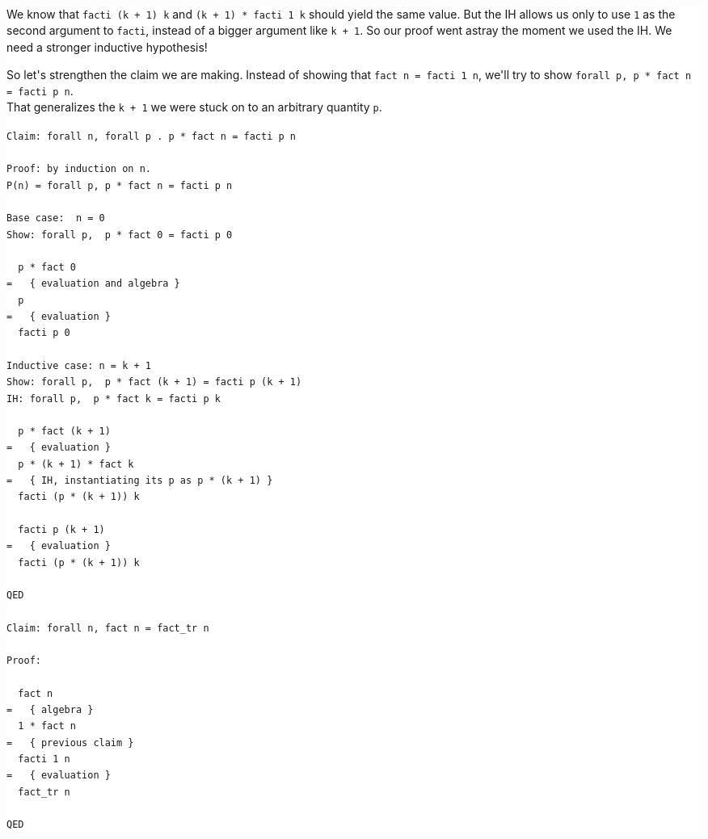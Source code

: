 We know that `facti (k + 1) k` and `(k + 1) * facti 1 k` should yield the same
value.  But the IH allows us only to use `1` as the second argument to `facti`,
instead of a bigger argument like `k + 1`.  So our proof went astray the moment
we used the IH.  We need a stronger inductive hypothesis!

So let's strengthen the claim we are making.  Instead of showing
that `fact n = facti 1 n`, we'll try to show 
  `forall p, p * fact n = facti p n`.  
That generalizes the `k + 1` we were stuck on to an arbitrary quantity `p`.

```
Claim: forall n, forall p . p * fact n = facti p n

Proof: by induction on n.
P(n) = forall p, p * fact n = facti p n

Base case:  n = 0
Show: forall p,  p * fact 0 = facti p 0

  p * fact 0
=   { evaluation and algebra }
  p
=   { evaluation }
  facti p 0

Inductive case: n = k + 1
Show: forall p,  p * fact (k + 1) = facti p (k + 1)
IH: forall p,  p * fact k = facti p k

  p * fact (k + 1)
=   { evaluation }
  p * (k + 1) * fact k
=   { IH, instantiating its p as p * (k + 1) }
  facti (p * (k + 1)) k

  facti p (k + 1)
=   { evaluation }
  facti (p * (k + 1)) k

QED

Claim: forall n, fact n = fact_tr n

Proof:

  fact n
=   { algebra }
  1 * fact n
=   { previous claim }
  facti 1 n
=   { evaluation }
  fact_tr n

QED
```
